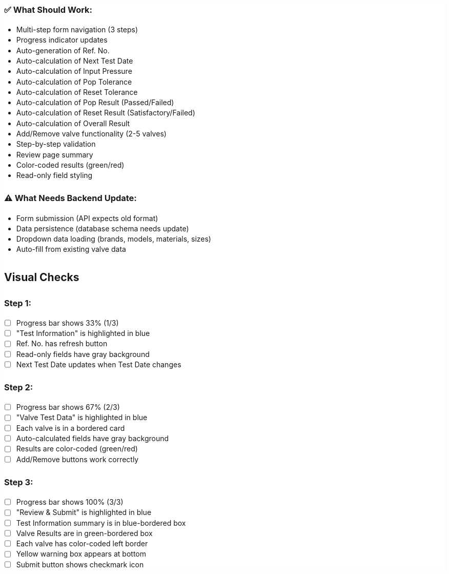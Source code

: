 ### ✅ What Should Work:
- Multi-step form navigation (3 steps)
- Progress indicator updates
- Auto-generation of Ref. No.
- Auto-calculation of Next Test Date
- Auto-calculation of Input Pressure
- Auto-calculation of Pop Tolerance
- Auto-calculation of Reset Tolerance
- Auto-calculation of Pop Result (Passed/Failed)
- Auto-calculation of Reset Result (Satisfactory/Failed)
- Auto-calculation of Overall Result
- Add/Remove valve functionality (2-5 valves)
- Step-by-step validation
- Review page summary
- Color-coded results (green/red)
- Read-only field styling

### ⚠️ What Needs Backend Update:
- Form submission (API expects old format)
- Data persistence (database schema needs update)
- Dropdown data loading (brands, models, materials, sizes)
- Auto-fill from existing valve data

## Visual Checks

### Step 1:
- [ ] Progress bar shows 33% (1/3)
- [ ] "Test Information" is highlighted in blue
- [ ] Ref. No. has refresh button
- [ ] Read-only fields have gray background
- [ ] Next Test Date updates when Test Date changes

### Step 2:
- [ ] Progress bar shows 67% (2/3)
- [ ] "Valve Test Data" is highlighted in blue
- [ ] Each valve is in a bordered card
- [ ] Auto-calculated fields have gray background
- [ ] Results are color-coded (green/red)
- [ ] Add/Remove buttons work correctly

### Step 3:
- [ ] Progress bar shows 100% (3/3)
- [ ] "Review & Submit" is highlighted in blue
- [ ] Test Information summary is in blue-bordered box
- [ ] Valve Results are in green-bordered box
- [ ] Each valve has color-coded left border
- [ ] Yellow warning box appears at bottom
- [ ] Submit button shows checkmark icon
